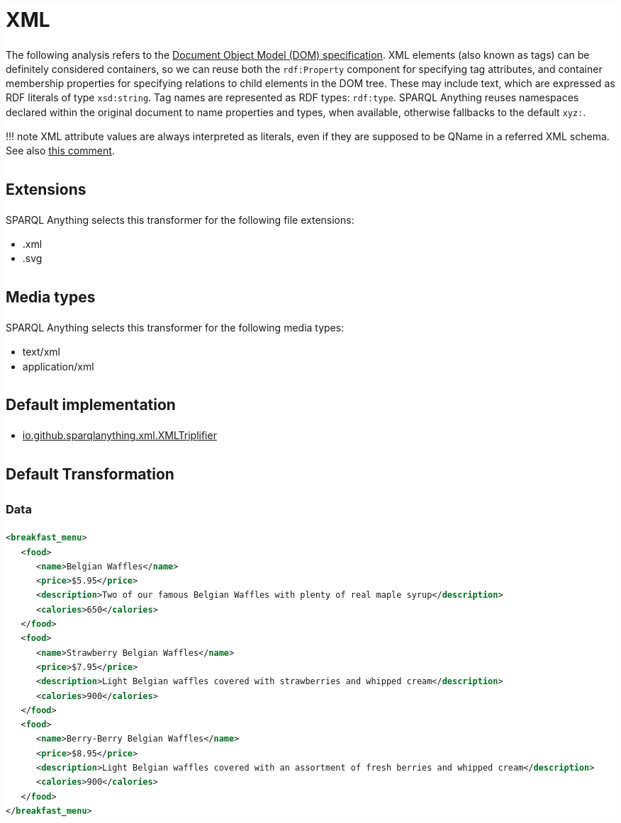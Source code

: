 # XML

The following analysis refers to the [Document Object Model (DOM) specification](https://dom.spec.whatwg.org).
XML elements (also known as tags) can be definitely considered containers, so we can reuse both the `rdf:Property` component for specifying tag attributes, and container membership properties for specifying relations to child elements in the DOM tree.
These may include text, which are expressed as RDF literals of type `xsd:string`. 
Tag names are represented as RDF types: `rdf:type`.
SPARQL Anything reuses namespaces declared within the original document to name properties and types, when available, otherwise fallbacks to the default `xyz:`.

!!! note
	XML attribute values are always interpreted as literals, even if they are supposed to be QName in a referred XML schema. See also [this comment](https://github.com/SPARQL-Anything/sparql.anything/issues/322#issuecomment-1351299515).

## Extensions

SPARQL Anything selects this transformer for the following file extensions:

- .xml
- .svg

## Media types

SPARQL Anything selects this transformer for the following media types:

- text/xml
- application/xml

## Default implementation

- [io.github.sparqlanything.xml.XMLTriplifier](../sparql-anything-xml/src/main/java/com/github/sparqlanything/xml/XMLTriplifier.java)

## Default Transformation

### Data

```xml
<breakfast_menu>
   <food>
      <name>Belgian Waffles</name>
      <price>$5.95</price>
      <description>Two of our famous Belgian Waffles with plenty of real maple syrup</description>
      <calories>650</calories>
   </food>
   <food>
      <name>Strawberry Belgian Waffles</name>
      <price>$7.95</price>
      <description>Light Belgian waffles covered with strawberries and whipped cream</description>
      <calories>900</calories>
   </food>
   <food>
      <name>Berry-Berry Belgian Waffles</name>
      <price>$8.95</price>
      <description>Light Belgian waffles covered with an assortment of fresh berries and whipped cream</description>
      <calories>900</calories>
   </food>
</breakfast_menu>

```